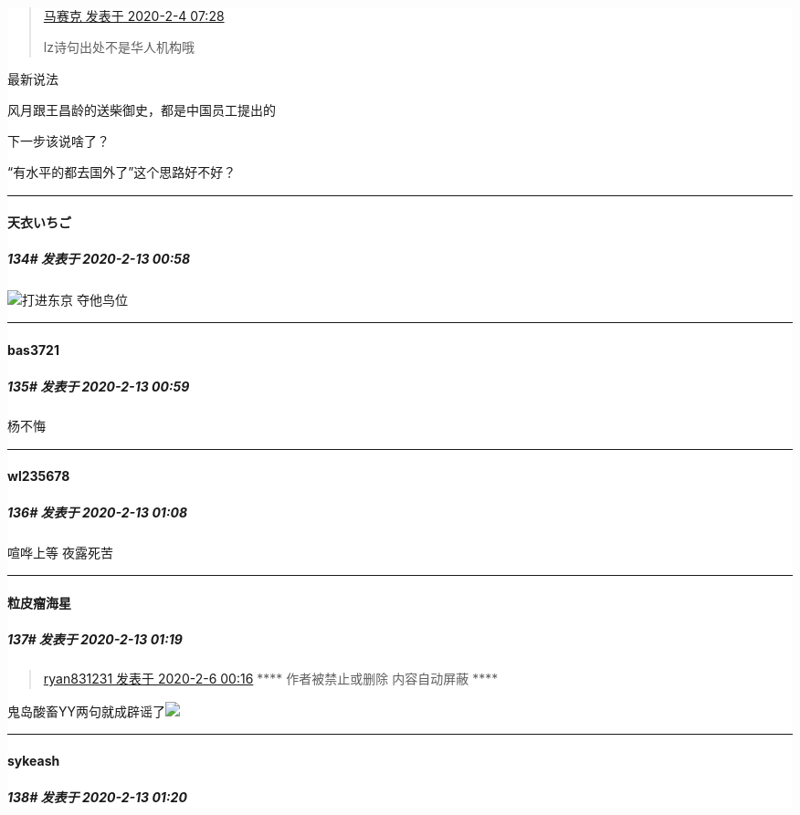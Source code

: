 
<blockquote><a href="httphttps://bbs.saraba1st.com/2b/forum.php?mod=redirect&amp;goto=findpost&amp;pid=46320937&amp;ptid=1912066" target="_blank">马赛克 发表于 2020-2-4 07:28</a>

lz诗句出处不是华人机构哦</blockquote>
最新说法

风月跟王昌龄的送柴御史，都是中国员工提出的

下一步该说啥了？

“有水平的都去国外了”这个思路好不好？


-----

####  天衣いちご  
##### 134#       发表于 2020-2-13 00:58


<img src="https://static.saraba1st.com/image/smiley/face2017/067.png" referrerpolicy="no-referrer">打进东京 夺他鸟位


-----

####  bas3721  
##### 135#       发表于 2020-2-13 00:59


杨不悔


-----

####  wl235678  
##### 136#       发表于 2020-2-13 01:08


喧哗上等 夜露死苦


-----

####  粒皮瘤海星  
##### 137#       发表于 2020-2-13 01:19


<blockquote><a href="httphttps://bbs.saraba1st.com/2b/forum.php?mod=redirect&amp;goto=findpost&amp;pid=46337862&amp;ptid=1912066" target="_blank">ryan831231 发表于 2020-2-6 00:16</a>
**** 作者被禁止或删除 内容自动屏蔽 ****</blockquote>
鬼岛酸畜YY两句就成辟谣了<img src="https://static.saraba1st.com/image/smiley/face2017/067.png" referrerpolicy="no-referrer">


-----

####  sykeash  
##### 138#       发表于 2020-2-13 01:20
